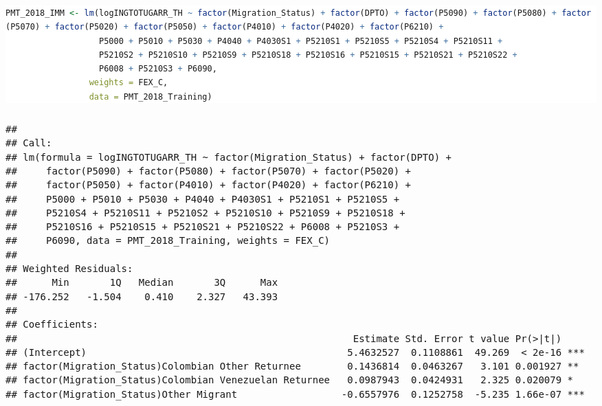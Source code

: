 ``` r
PMT_2018_IMM <- lm(logINGTOTUGARR_TH ~ factor(Migration_Status) + factor(DPTO) + factor(P5090) + factor(P5080) + factor(P5070) + factor(P5020) + factor(P5050) + factor(P4010) + factor(P4020) + factor(P6210) +
                   P5000 + P5010 + P5030 + P4040 + P4030S1 + P5210S1 + P5210S5 + P5210S4 + P5210S11 + 
                   P5210S2 + P5210S10 + P5210S9 + P5210S18 + P5210S16 + P5210S15 + P5210S21 + P5210S22 + 
                   P6008 + P5210S3 + P6090, 
                 weights = FEX_C,
                 data = PMT_2018_Training)
```

<pre style = "max-height:400px; float: left; width: 910px; overflow-y: auto;">## 
## Call:
## lm(formula = logINGTOTUGARR_TH ~ factor(Migration_Status) + factor(DPTO) + 
##     factor(P5090) + factor(P5080) + factor(P5070) + factor(P5020) + 
##     factor(P5050) + factor(P4010) + factor(P4020) + factor(P6210) + 
##     P5000 + P5010 + P5030 + P4040 + P4030S1 + P5210S1 + P5210S5 + 
##     P5210S4 + P5210S11 + P5210S2 + P5210S10 + P5210S9 + P5210S18 + 
##     P5210S16 + P5210S15 + P5210S21 + P5210S22 + P6008 + P5210S3 + 
##     P6090, data = PMT_2018_Training, weights = FEX_C)
## 
## Weighted Residuals:
##      Min       1Q   Median       3Q      Max 
## -176.252   -1.504    0.410    2.327   43.393 
## 
## Coefficients:
##                                                          Estimate Std. Error t value Pr(>|t|)    
## (Intercept)                                             5.4632527  0.1108861  49.269  < 2e-16 ***
## factor(Migration_Status)Colombian Other Returnee        0.1436814  0.0463267   3.101 0.001927 ** 
## factor(Migration_Status)Colombian Venezuelan Returnee   0.0987943  0.0424931   2.325 0.020079 *  
## factor(Migration_Status)Other Migrant                  -0.6557976  0.1252758  -5.235 1.66e-07 ***